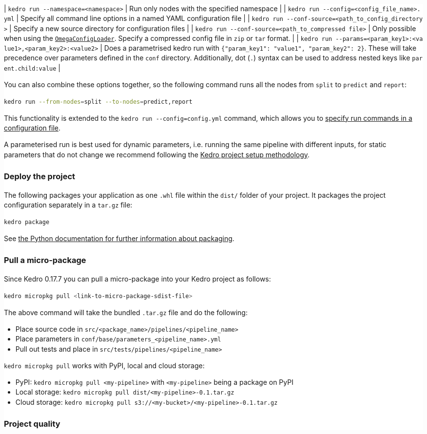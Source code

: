 | `kedro run --namespace=<namespace>`                                 | Run only nodes with the specified namespace                                                                                                                                                                                                             |
| `kedro run --config=<config_file_name>.yml`                         | Specify all command line options in a named YAML configuration file                                                                                                                                                                                     |
| `kedro run --conf-source=<path_to_config_directory>`                | Specify a new source directory for configuration files                                                                                                                                                                                                  |
| `kedro run --conf-source=<path_to_compressed file>`                 | Only possible when using the [``OmegaConfigLoader``](../configuration/advanced_configuration.md#omegaconfigloader). Specify a compressed config file in `zip` or `tar` format.                                                                  |
| `kedro run --params=<param_key1>:<value1>,<param_key2>:<value2>`    | Does a parametrised kedro run with `{"param_key1": "value1", "param_key2": 2}`. These will take precedence over parameters defined in the `conf` directory. Additionally, dot (`.`) syntax can be used to address nested keys like `parent.child:value` |

You can also combine these options together, so the following command runs all the nodes from `split` to `predict` and `report`:

```bash
kedro run --from-nodes=split --to-nodes=predict,report
```

This functionality is extended to the `kedro run --config=config.yml` command, which allows you to [specify run commands in a configuration file](../nodes_and_pipelines/run_a_pipeline.md#configure-kedro-run-arguments).

A parameterised run is best used for dynamic parameters, i.e. running the same pipeline with different inputs, for static parameters that do not change we recommend following the [Kedro project setup methodology](../configuration/parameters.md).

### Deploy the project

The following packages your application as one `.whl` file within the `dist/` folder of your project. It packages the project configuration separately in a `tar.gz` file:

```bash
kedro package
```

See [the Python documentation for further information about packaging](https://packaging.python.org/overview/).

### Pull a micro-package
Since Kedro 0.17.7 you can pull a micro-package into your Kedro project as follows:

```bash
kedro micropkg pull <link-to-micro-package-sdist-file>
```

The above command will take the bundled `.tar.gz` file and do the following:

* Place source code in `src/<package_name>/pipelines/<pipeline_name>`
* Place parameters in `conf/base/parameters_<pipeline_name>.yml`
* Pull out tests and place in `src/tests/pipelines/<pipeline_name>`

`kedro micropkg pull` works with PyPI, local and cloud storage:

* PyPI: `kedro micropkg pull <my-pipeline>` with `<my-pipeline>` being a package on PyPI
* Local storage: `kedro micropkg pull dist/<my-pipeline>-0.1.tar.gz`
* Cloud storage: `kedro micropkg pull s3://<my-bucket>/<my-pipeline>-0.1.tar.gz`

### Project quality
